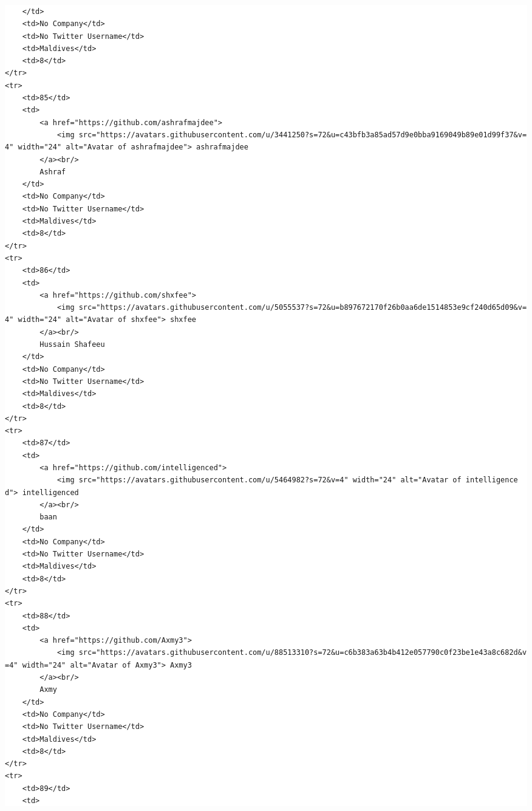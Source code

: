 		</td>
		<td>No Company</td>
		<td>No Twitter Username</td>
		<td>Maldives</td>
		<td>8</td>
	</tr>
	<tr>
		<td>85</td>
		<td>
			<a href="https://github.com/ashrafmajdee">
				<img src="https://avatars.githubusercontent.com/u/3441250?s=72&u=c43bfb3a85ad57d9e0bba9169049b89e01d99f37&v=4" width="24" alt="Avatar of ashrafmajdee"> ashrafmajdee
			</a><br/>
			Ashraf
		</td>
		<td>No Company</td>
		<td>No Twitter Username</td>
		<td>Maldives</td>
		<td>8</td>
	</tr>
	<tr>
		<td>86</td>
		<td>
			<a href="https://github.com/shxfee">
				<img src="https://avatars.githubusercontent.com/u/5055537?s=72&u=b897672170f26b0aa6de1514853e9cf240d65d09&v=4" width="24" alt="Avatar of shxfee"> shxfee
			</a><br/>
			Hussain Shafeeu
		</td>
		<td>No Company</td>
		<td>No Twitter Username</td>
		<td>Maldives</td>
		<td>8</td>
	</tr>
	<tr>
		<td>87</td>
		<td>
			<a href="https://github.com/intelligenced">
				<img src="https://avatars.githubusercontent.com/u/5464982?s=72&v=4" width="24" alt="Avatar of intelligenced"> intelligenced
			</a><br/>
			baan
		</td>
		<td>No Company</td>
		<td>No Twitter Username</td>
		<td>Maldives</td>
		<td>8</td>
	</tr>
	<tr>
		<td>88</td>
		<td>
			<a href="https://github.com/Axmy3">
				<img src="https://avatars.githubusercontent.com/u/88513310?s=72&u=c6b383a63b4b412e057790c0f23be1e43a8c682d&v=4" width="24" alt="Avatar of Axmy3"> Axmy3
			</a><br/>
			Axmy
		</td>
		<td>No Company</td>
		<td>No Twitter Username</td>
		<td>Maldives</td>
		<td>8</td>
	</tr>
	<tr>
		<td>89</td>
		<td>